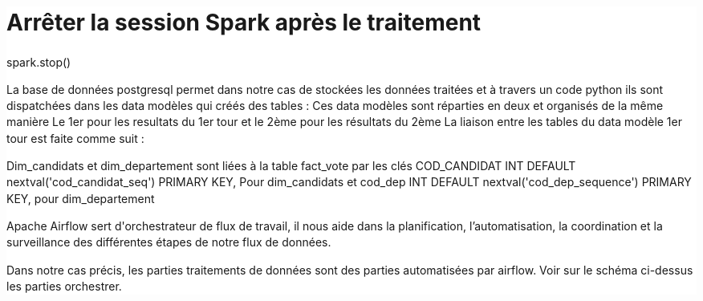 # Arrêter la session Spark après le traitement
spark.stop()


La base de données postgresql permet dans notre cas de stockées les données traitées et à travers un code python ils sont dispatchées dans les data modèles qui créés des tables :
Ces data modèles sont réparties en deux et organisés de la même manière
Le 1er pour les resultats du 1er tour et le 2ème pour les résultats du 2ème 
La liaison entre les tables du data modèle 1er tour est faite comme suit :

Dim_candidats et dim_departement sont liées à la table fact_vote par les clés
    COD_CANDIDAT INT DEFAULT nextval('cod_candidat_seq') PRIMARY KEY,
Pour dim_candidats et 
    cod_dep INT DEFAULT nextval('cod_dep_sequence') PRIMARY KEY,
pour dim_departement  

 
Apache Airflow sert d'orchestrateur de flux de travail, il nous aide dans la planification, l’automatisation, la coordination et la surveillance des différentes étapes de notre flux de données.
 
Dans notre cas précis, les parties traitements de données sont des parties automatisées par airflow. Voir sur le schéma ci-dessus les parties orchestrer.

